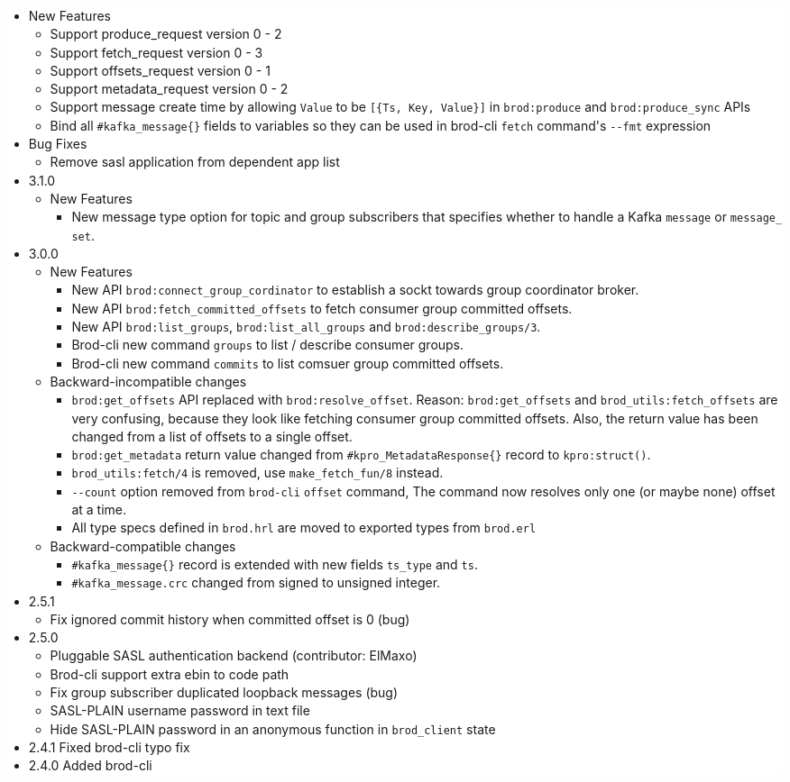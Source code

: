   - New Features
    - Support produce_request version 0 - 2
    - Support fetch_request version 0 - 3
    - Support offsets_request version 0 - 1
    - Support metadata_request version 0 - 2
    - Support message create time by allowing `Value` to be `[{Ts, Key, Value}]` in `brod:produce` and `brod:produce_sync` APIs
    - Bind all `#kafka_message{}` fields to variables so they can be used in brod-cli `fetch` command's `--fmt` expression
  - Bug Fixes
    - Remove sasl application from dependent app list
- 3.1.0
  - New Features
    - New message type option for topic and group subscribers that specifies whether to
      handle a Kafka `message` or `message_set`.
- 3.0.0
  - New Features
    - New API `brod:connect_group_cordinator` to establish a sockt towards group coordinator broker.
    - New API `brod:fetch_committed_offsets` to fetch consumer group committed offsets.
    - New API `brod:list_groups`, `brod:list_all_groups` and `brod:describe_groups/3`.
    - Brod-cli new command `groups` to list / describe consumer groups.
    - Brod-cli new command `commits` to list comsuer group committed offsets.
  - Backward-incompatible changes
    - `brod:get_offsets` API replaced with `brod:resolve_offset`.
      Reason: `brod:get_offsets` and `brod_utils:fetch_offsets` are very confusing,
      because they look like fetching consumer group committed offsets.
      Also, the return value has been changed from a list of offsets to a single offset.
    - `brod:get_metadata` return value changed from `#kpro_MetadataResponse{}` record to `kpro:struct()`.
    - `brod_utils:fetch/4` is removed, use `make_fetch_fun/8` instead.
    - `--count` option removed from `brod-cli` `offset` command,
      The command now resolves only one (or maybe none) offset at a time.
    - All type specs defined in `brod.hrl` are moved to exported types from `brod.erl`
  - Backward-compatible changes
    - `#kafka_message{}` record is extended with new fields `ts_type` and `ts`.
    - `#kafka_message.crc` changed from signed to unsigned integer.
- 2.5.1
  - Fix ignored commit history when committed offset is 0 (bug)
- 2.5.0
  - Pluggable SASL authentication backend (contributor: ElMaxo)
  - Brod-cli support extra ebin to code path
  - Fix group subscriber duplicated loopback messages (bug)
  - SASL-PLAIN username password in text file
  - Hide SASL-PLAIN password in an anonymous function in `brod_client` state
- 2.4.1 Fixed brod-cli typo fix
- 2.4.0 Added brod-cli
